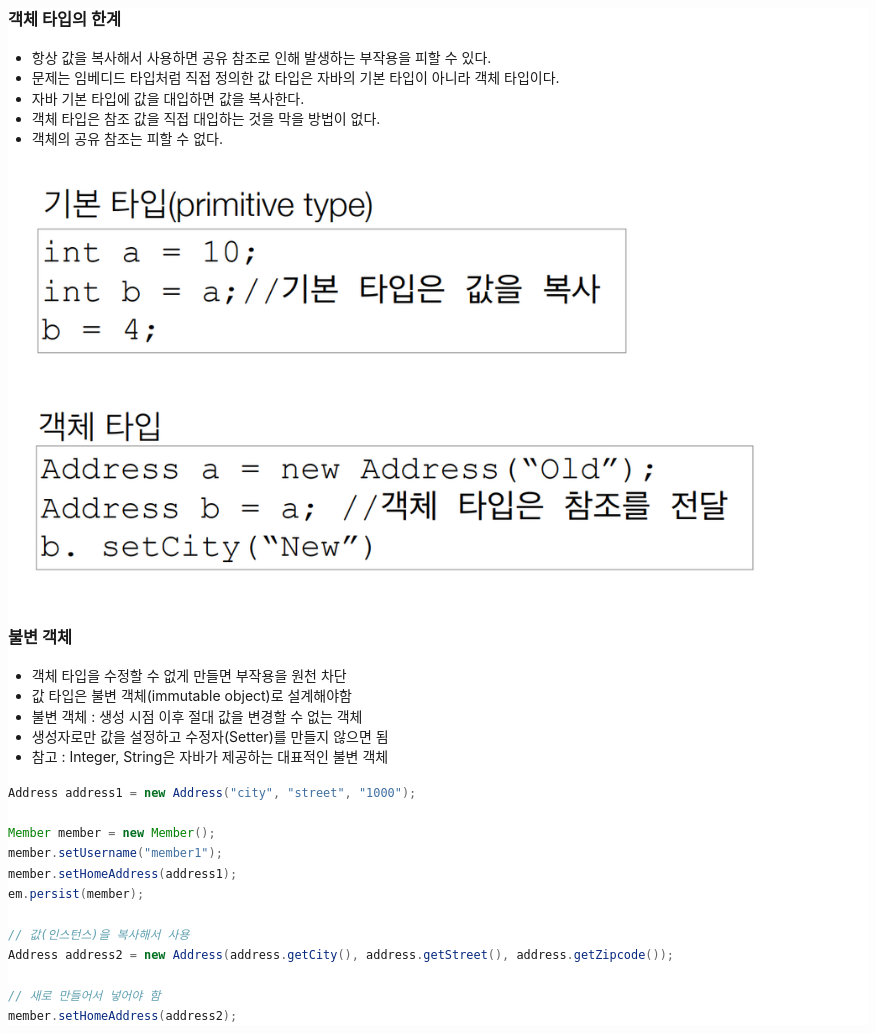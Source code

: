 ### 객체 타입의 한계

- 항상 값을 복사해서 사용하면 공유 참조로 인해 발생하는 부작용을 피할 수 있다. 
- 문제는 임베디드 타입처럼 직접 정의한 값 타입은 자바의 기본 타입이 아니라 객체 타입이다. 
- 자바 기본 타입에 값을 대입하면 값을 복사한다. 
- 객체 타입은 참조 값을 직접 대입하는 것을 막을 방법이 없다. 
- 객체의 공유 참조는 피할 수 없다.

![JPA](../basic/images/jpa_2_4.PNG)

### 불변 객체

- 객체 타입을 수정할 수 없게 만들면 부작용을 원천 차단
- 값 타입은 불변 객체(immutable object)로 설계해야함
- 불변 객체 : 생성 시점 이후 절대 값을 변경할 수 없는 객체
- 생성자로만 값을 설정하고 수정자(Setter)를 만들지 않으면 됨
- 참고 : Integer, String은 자바가 제공하는 대표적인 불변 객체

```java
Address address1 = new Address("city", "street", "1000");

Member member = new Member();
member.setUsername("member1");
member.setHomeAddress(address1);
em.persist(member);

// 값(인스턴스)을 복사해서 사용
Address address2 = new Address(address.getCity(), address.getStreet(), address.getZipcode());

// 새로 만들어서 넣어야 함
member.setHomeAddress(address2);
```
